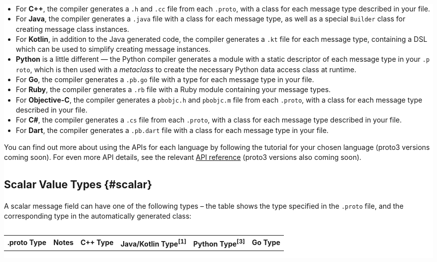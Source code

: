 *   For **C++**, the compiler generates a `.h` and `.cc` file from each
    `.proto`, with a class for each message type described in your file.
*   For **Java**, the compiler generates a `.java` file with a class for each
    message type, as well as a special `Builder` class for creating message
    class instances.
*   For **Kotlin**, in addition to the Java generated code, the compiler
    generates a `.kt` file for each message type, containing a DSL which can be
    used to simplify creating message instances.
*   **Python** is a little different — the Python compiler generates a module
    with a static descriptor of each message type in your `.proto`, which is
    then used with a *metaclass* to create the necessary Python data access
    class at runtime.
*   For **Go**, the compiler generates a `.pb.go` file with a type for each
    message type in your file.
*   For **Ruby**, the compiler generates a `.rb` file with a Ruby module
    containing your message types.
*   For **Objective-C**, the compiler generates a `pbobjc.h` and `pbobjc.m` file
    from each `.proto`, with a class for each message type described in your
    file.
*   For **C#**, the compiler generates a `.cs` file from each `.proto`, with a
    class for each message type described in your file.
*   For **Dart**, the compiler generates a `.pb.dart` file with a class for each
    message type in your file.

You can find out more about using the APIs for each language by following the
tutorial for your chosen language (proto3 versions coming soon). For even more
API details, see the relevant
[API reference](/reference/) (proto3 versions also coming
soon).

## Scalar Value Types {#scalar}

A scalar message field can have one of the following types – the table shows the
type specified in the `.proto` file, and the corresponding type in the
automatically generated class:

<div style="overflow:auto;width:100%;">

<table style="width: 110%;">

<tbody>

<tr>

<th>.proto Type</th>

<th>Notes</th>

<th>C++ Type</th>

<th>Java/Kotlin Type<sup>[1]</sup></th>

<th>Python Type<sup>[3]</sup></th>

<th>Go Type</th>
